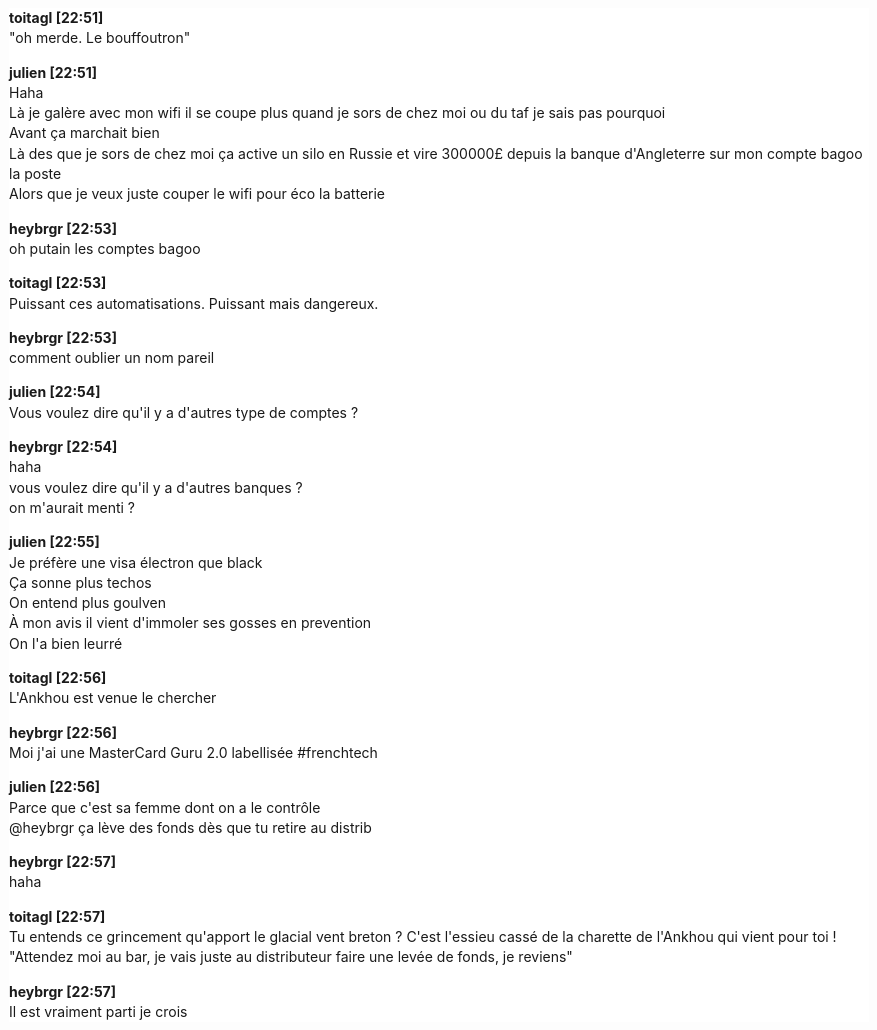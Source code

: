 **toitagl [22:51]**  
"oh merde. Le bouffoutron"  

**julien [22:51]**  
Haha  
Là je galère avec mon wifi il se coupe plus quand je sors de chez moi ou du taf je sais pas pourquoi  
Avant ça marchait bien  
Là des que je sors de chez moi ça active un silo en Russie et vire 300000£ depuis la banque d'Angleterre sur mon compte bagoo la poste  
Alors que je veux juste couper le wifi pour éco la batterie  

**heybrgr [22:53]**  
oh putain les comptes bagoo  

**toitagl [22:53]**  
Puissant ces automatisations. Puissant mais dangereux.  

**heybrgr [22:53]**  
comment oublier un nom pareil  

**julien [22:54]**  
Vous voulez dire qu'il y a d'autres type de comptes ?  

**heybrgr [22:54]**  
haha  
vous voulez dire qu'il y a d'autres banques ?  
on m'aurait menti ?  

**julien [22:55]**  
Je préfère une visa électron que black  
Ça sonne plus techos  
On entend plus goulven  
À mon avis il vient d'immoler ses gosses en prevention  
On l'a bien leurré  

**toitagl [22:56]**  
L'Ankhou est venue le chercher  

**heybrgr [22:56]**  
Moi j'ai une MasterCard Guru 2.0 labellisée #frenchtech  

**julien [22:56]**  
Parce que c'est sa femme dont on a le contrôle  
@heybrgr ça lève des fonds dès que tu retire au distrib  

**heybrgr [22:57]**  
haha  

**toitagl [22:57]**  
Tu entends ce grincement qu'apport le glacial vent breton ? C'est l'essieu cassé de la charette de l'Ankhou qui vient pour toi !  
"Attendez moi au bar, je vais juste au distributeur faire une levée de fonds, je reviens"  

**heybrgr [22:57]**  
Il est vraiment parti je crois  
